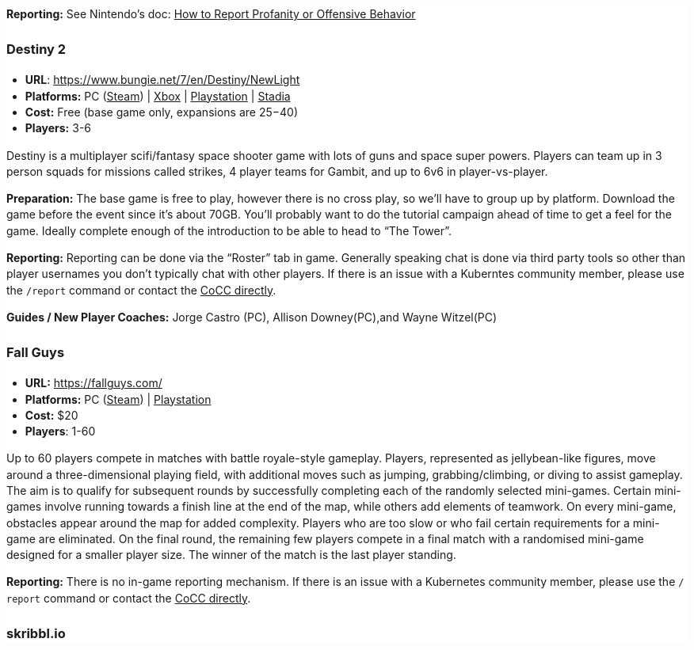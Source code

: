**Reporting:** See Nintendo’s doc:
[How to Report Profanity or Offensive Behavior][ac-report]

[ac-switch]: https://www.nintendo.com/games/detail/animal-crossing-new-horizons-switch/
[ac-nin]: https://www.nintendo.com/games/detail/animal-crossing-new-horizons-switch/
[ac-report]: https://en-americas-support.nintendo.com/app/answers/detail/a_id/49140/~/how-to-report-profanity-or-offensive-behavior-%28animal-crossing%3A-new-horizons%29

### Destiny 2

* **URL**: https://www.bungie.net/7/en/Destiny/NewLight
* **Platforms:** PC ([Steam][d2-pc]) | [Xbox][d2-xbox] | [Playstation][d2-ps] | [Stadia][d2-stadia]
* **Cost:** Free (base game only, expansions are $25-$40)
* **Players:** 3-6

Destiny is a multiplayer scifi/fantasy space shooter game with lots of guns and
space super powers. Players can team up in 3 person squads for missions called
strikes, 4 player teams for Gambit, and up to 6v6 in player-vs-player.

**Preparation:** The base game is free to play, however there is no cross play,
so we’ll have to group up by platform. Download the game before the event since
it’s about 70GB. You’ll probably want to do the tutorial campaign ahead of time
to get a feel for the game. Ideally complete enough of the introduction to be
able to head to “The Tower”.

**Reporting:** Reporting can be done via the “Roster” tab in game. Generally
speaking chat is done via third party tools so other than player usernames you
don’t typically chat with other players. If there is an issue with a Kuberntes
community member, please use the `/report` command or contact the [CoCC directly].

**Guides / New Player Coaches:** Jorge Castro (PC), Allison Downey(PC),and Wayne
Witzel(PC)

[d2-pc]: https://store.steampowered.com/app/1085660/Destiny_2/
[d2-xbox]: https://www.xbox.com/en-US/games/destiny-2
[d2-ps]: https://store.playstation.com/en-us/product/UP0002-CUSA05042_00-DESTINYTHEGAME02
[d2-stadia]: https://stadia.google.com/

### Fall Guys

* **URL:** https://fallguys.com/
* **Platforms:** PC ([Steam][fg-steam]) | [Playstation][fg-ps]
* **Cost:** $20
* **Players**: 1-60

Up to 60 players compete in matches with battle royale-style gameplay. Players,
represented as jellybean-like figures, move around a three-dimensional playing
field, with additional moves such as jumping, grabbing/climbing, or diving to
assist gameplay. The aim is to qualify for subsequent rounds by successfully
completing each of the randomly selected mini-games. Certain mini-games involve
running towards a finish line at the end of the map, while others add elements
of teamwork. On every mini-game, obstacles appear around the map for added
complexity. Players who are too slow or who fail certain requirements for a
mini-game are eliminated. On the final round, the remaining few players compete
in a final match with a randomised mini-game designed for a smaller player size.
The winner of the match is the last player standing.

**Reporting:** There is no in-game reporting mechanism. If there is an issue with
a Kubernetes community member, please use the `/report` command or contact the
[CoCC directly].

[fg-steam]: https://store.steampowered.com/app/1097150/Fall_Guys_Ultimate_Knockout/
[fg-ps]: https://www.playstation.com/en-us/games/fall-guys-ultimate-knockout-ps4/


### skribbl.io


[Ian Coldwater]: https://twitter.com/iancoldwater
[Jeremy Meiss]: https://twitter.com/IAmJerdog
[DevOps Party Game]: https://devopspartygames.com/
[Kubernetes YouTube channel]: http://youtube.com/kubernetescommunity
[Kat Cosgrove]: https://twitter.com/Dixie3Flatline
[au-steam]: https://store.steampowered.com/app/945360/Among_Us/
[au-itch]: https://innersloth.itch.io/among-us
[au-android]: https://play.google.com/store/apps/details?id=com.innersloth.spacemafia
[au-ios]: https://itunes.apple.com/us/app/among-us/id1351168404?ls=1&mt=8
[CoCC directly]: https://git.k8s.io/community/code-of-conduct.md